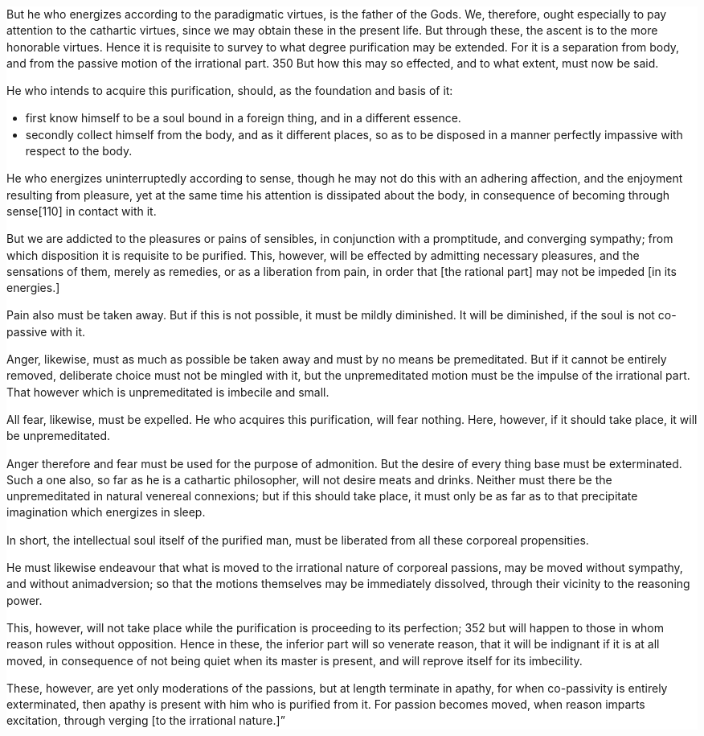 But he who energizes according to the paradigmatic virtues, is the father of the Gods. We, therefore, ought especially to pay attention to the cathartic virtues, since we may obtain these in the present life. But through these, the ascent is to the more honorable virtues. Hence it is requisite to survey to what degree purification may be extended. For it is a separation from body, and from the passive motion of the irrational part. 350 But how this may so effected, and to what extent, must now be said.

He who intends to acquire this purification, should, as the foundation and basis of it:
- first know himself to be a soul bound in a foreign thing, and in a different essence. 
- secondly collect himself from the body, and as it different places, so as to be disposed in a manner perfectly impassive with respect to the body. 

He who energizes uninterruptedly according to sense, though he may not do this with an adhering affection, and the enjoyment resulting from pleasure, yet at the same time his attention is dissipated about the body, in consequence of becoming through sense[110] in contact with it. 

But we are addicted to the pleasures or pains of sensibles, in conjunction with a promptitude, and converging sympathy; from which disposition it is requisite to be purified. This, however, will be effected by admitting necessary pleasures, and the sensations of them, merely as remedies, or as a liberation from pain, in order that [the rational part] may not be impeded [in its energies.] 

Pain also must be taken away. But if this is not possible, it must be mildly diminished. It will be diminished, if the soul is not co-passive with it. 

Anger, likewise, must as much as possible be taken away and must by no means be premeditated. But if it cannot be entirely removed, deliberate choice must not be mingled with it, but the unpremeditated motion must be the impulse of the irrational part. That however which is unpremeditated is imbecile and small. 

All fear, likewise, must be expelled. He who acquires this purification, will fear nothing. Here, however, if it should take place, it will be unpremeditated. 

Anger therefore and fear must be used for the purpose of admonition. But the desire of every thing base must be exterminated. Such a one also, so far as he is a cathartic philosopher, will not desire meats and drinks. Neither must there be the unpremeditated in natural venereal connexions; but if this should take place, it must only be as far as to that precipitate imagination which energizes in sleep. 

In short, the intellectual soul itself of the purified man, must be liberated from all these corporeal propensities.

He must likewise endeavour that what is moved to the irrational nature of corporeal passions, may be moved without sympathy, and without animadversion; so that the motions themselves may be immediately dissolved, through their vicinity to the reasoning power. 

This, however, will not take place while the purification is proceeding to its perfection; 352 but will happen to those in whom reason rules without opposition. Hence in these, the inferior part will so venerate reason, that it will be indignant if it is at all moved, in consequence of not being quiet when its master is present, and will reprove itself for its imbecility. 

These, however, are yet only moderations of the passions, but at length terminate in apathy, for when co-passivity is entirely exterminated, then apathy is present with him who is purified from it. For passion becomes moved, when reason imparts excitation, through verging [to the irrational nature.]”



 
